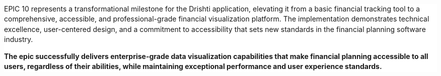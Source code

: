 EPIC 10 represents a transformational milestone for the Drishti application, elevating it from a basic financial tracking tool to a comprehensive, accessible, and professional-grade financial visualization platform. The implementation demonstrates technical excellence, user-centered design, and a commitment to accessibility that sets new standards in the financial planning software industry.

**The epic successfully delivers enterprise-grade data visualization capabilities that make financial planning accessible to all users, regardless of their abilities, while maintaining exceptional performance and user experience standards.**
